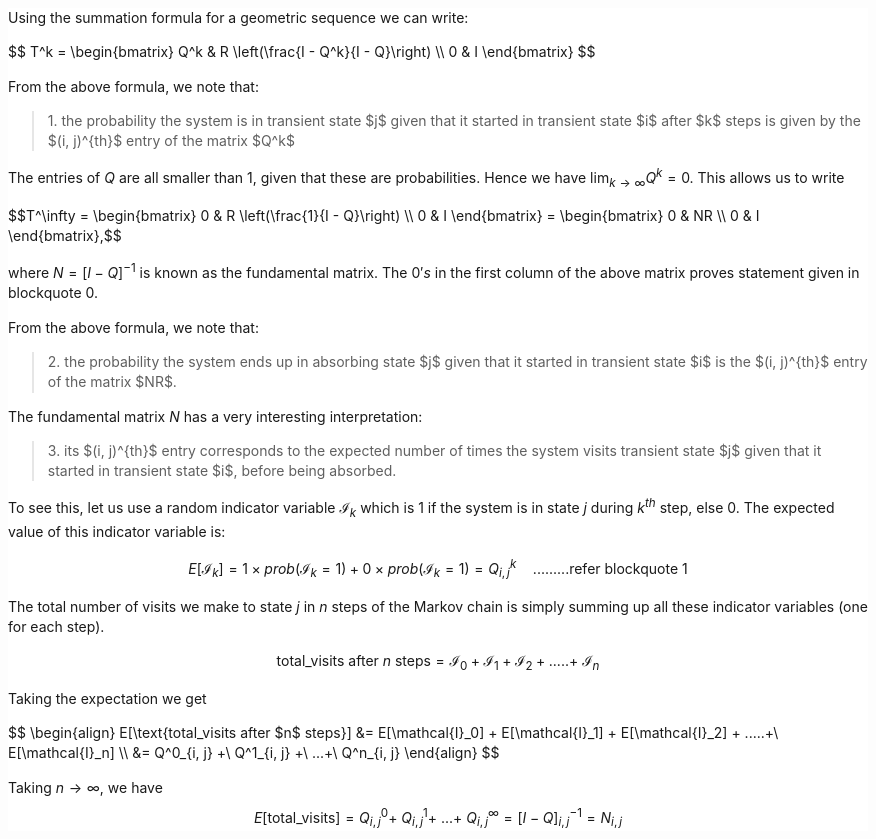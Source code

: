 Using the summation formula for a geometric sequence we can write:

<p>$$ T^k = \begin{bmatrix} Q^k & R \left(\frac{I - Q^k}{I - Q}\right) \\ 0 & I \end{bmatrix} $$</p>

From the above formula, we note that:
<blockquote>
1. the probability the system is in transient state $j$ given that it started in transient state $i$ after $k$ steps is given by the $(i, j)^{th}$ entry of the matrix $Q^k$
</blockquote>

The entries of $Q$ are all smaller than 1, given that these are probabilities. Hence we have $\lim_{k \to \infty} Q^k = 0$. This allows us to write

<p>$$T^\infty = \begin{bmatrix} 0 & R \left(\frac{1}{I - Q}\right) \\ 0 & I \end{bmatrix} = \begin{bmatrix} 0 & NR \\ 0 & I \end{bmatrix},$$</p>

where $N = [I - Q]^{-1}$ is known as the fundamental matrix. The $0's$ in the first column of the above matrix proves statement given in blockquote 0.

From the above formula, we note that:

<blockquote>
2. the probability the system ends up in absorbing state $j$ given that it started in transient state $i$ is the $(i, j)^{th}$ entry of the matrix $NR$.
</blockquote>

The fundamental matrix $N$ has a very interesting interpretation:
<blockquote>
3. its $(i, j)^{th}$ entry corresponds to the expected number of times the system visits transient state $j$ given that it started in transient state $i$, before being absorbed.
</blockquote>

To see this, let us use a random indicator variable $\mathcal{I}_k$ which is 1 if the system is in state $j$ during $k^{th}$ step, else 0. The expected value of this indicator variable is:

$$E[\mathcal{I}_k] = 1 \times prob(\mathcal{I}_k = 1) + 0 \times  prob(\mathcal{I}_k = 1) = Q^k_{i, j} \quad ......... \text{refer blockquote 1}$$

The total number of visits we make to state $j$ in $n$ steps of the Markov chain is simply summing up all these indicator variables (one for each step).

$$\text{total_visits after $n$ steps} = \mathcal{I}_0 + \mathcal{I}_1 + \mathcal{I}_2 + .....+\ \mathcal{I}_n$$

Taking the expectation we get

<p>
$$
\begin{align}
E[\text{total_visits after $n$ steps}] &= E[\mathcal{I}_0] + E[\mathcal{I}_1] + E[\mathcal{I}_2] + .....+\ E[\mathcal{I}_n] \\
&= Q^0_{i, j} +\ Q^1_{i, j} +\ ...+\ Q^n_{i, j}
\end{align}
$$
</p>

Taking $n \to \infty$, we have
$$E[\text{total_visits}] = Q^0_{i, j} +\ Q^1_{i, j} +\ ...+\ Q^\infty_{i, j} = [I - Q]^{-1}_{i, j} = N_{i, j}$$
